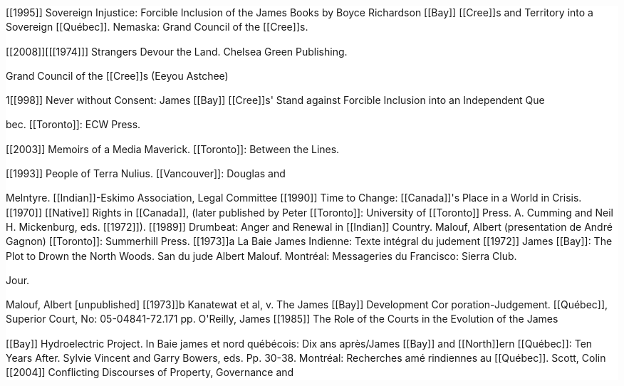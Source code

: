 
[[1995]] Sovereign Injustice: Forcible Inclusion of the James
Books by Boyce Richardson
[[Bay]] [[Cree]]s and Territory into a Sovereign [[Québec]].
Nemaska: Grand Council of the [[Cree]]s.

[[2008]][[[1974]]] Strangers Devour the Land. Chelsea Green
Publishing.

Grand Council of the [[Cree]]s (Eeyou Astchee)

1[[998]] Never without Consent: James [[Bay]] [[Cree]]s' Stand
against Forcible Inclusion into an Independent Que

bec. [[Toronto]]: ECW Press.

[[2003]] Memoirs of a Media Maverick. [[Toronto]]: Between the
Lines.

[[1993]] People of Terra Nulius. [[Vancouver]]: Douglas and

Melntyre.
[[Indian]]-Eskimo Association, Legal Committee
[[1990]]
Time
to Change: [[Canada]]'s Place in a World in Crisis.
[[1970]] [[Native]] Rights in [[Canada]], (later published by Peter
[[Toronto]]:
University of [[Toronto]] Press.
A. Cumming and Neil H. Mickenburg, eds. [[1972]]).
[[1989]] Drumbeat: Anger and Renewal in [[Indian]] Country.
Malouf, Albert (presentation de André Gagnon)
[[Toronto]]: Summerhill Press.
[[1973]]a La Baie James Indienne: Texte intégral du judement
[[1972]]
James
[[Bay]]: The Plot to Drown the Νorth Woods. San
du jude Albert Malouf. Montréal: Messageries du
Francisco: Sierra Club.

Jour.

Malouf, Albert [unpublished]
[[1973]]b Kanatewat et al, v. The James [[Bay]] Development Cor
poration-Judgement. [[Québec]], Superior Court, No:
05-04841-72.171 pp.
O'Reilly, James
[[1985]] The Role of the Courts in the Evolution of the James

[[Bay]] Hydroelectric Project. In Baie james et nord
québécois: Dix ans après/James [[Bay]] and [[North]]ern
[[Québec]]: Ten Years After. Sylvie Vincent and Garry
Bowers, eds. Pp. 30-38. Montréal: Recherches amé
rindiennes au [[Québec]].
Scott, Colin
[[2004]] Conflicting Discourses of Property, Governance and
